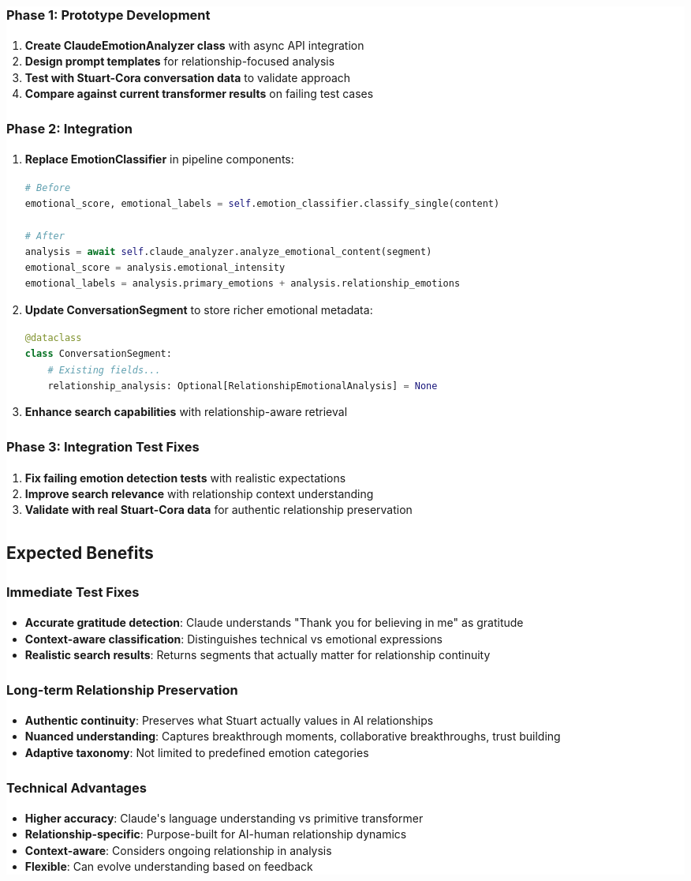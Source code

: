 ### Phase 1: Prototype Development
1. **Create ClaudeEmotionAnalyzer class** with async API integration
2. **Design prompt templates** for relationship-focused analysis
3. **Test with Stuart-Cora conversation data** to validate approach
4. **Compare against current transformer results** on failing test cases

### Phase 2: Integration
1. **Replace EmotionClassifier** in pipeline components:
   ```python
   # Before
   emotional_score, emotional_labels = self.emotion_classifier.classify_single(content)
   
   # After  
   analysis = await self.claude_analyzer.analyze_emotional_content(segment)
   emotional_score = analysis.emotional_intensity
   emotional_labels = analysis.primary_emotions + analysis.relationship_emotions
   ```

2. **Update ConversationSegment** to store richer emotional metadata:
   ```python
   @dataclass
   class ConversationSegment:
       # Existing fields...
       relationship_analysis: Optional[RelationshipEmotionalAnalysis] = None
   ```

3. **Enhance search capabilities** with relationship-aware retrieval

### Phase 3: Integration Test Fixes
1. **Fix failing emotion detection tests** with realistic expectations
2. **Improve search relevance** with relationship context understanding
3. **Validate with real Stuart-Cora data** for authentic relationship preservation

## Expected Benefits

### Immediate Test Fixes
- **Accurate gratitude detection**: Claude understands "Thank you for believing in me" as gratitude
- **Context-aware classification**: Distinguishes technical vs emotional expressions
- **Realistic search results**: Returns segments that actually matter for relationship continuity

### Long-term Relationship Preservation
- **Authentic continuity**: Preserves what Stuart actually values in AI relationships
- **Nuanced understanding**: Captures breakthrough moments, collaborative breakthroughs, trust building
- **Adaptive taxonomy**: Not limited to predefined emotion categories

### Technical Advantages
- **Higher accuracy**: Claude's language understanding vs primitive transformer
- **Relationship-specific**: Purpose-built for AI-human relationship dynamics
- **Context-aware**: Considers ongoing relationship in analysis
- **Flexible**: Can evolve understanding based on feedback
